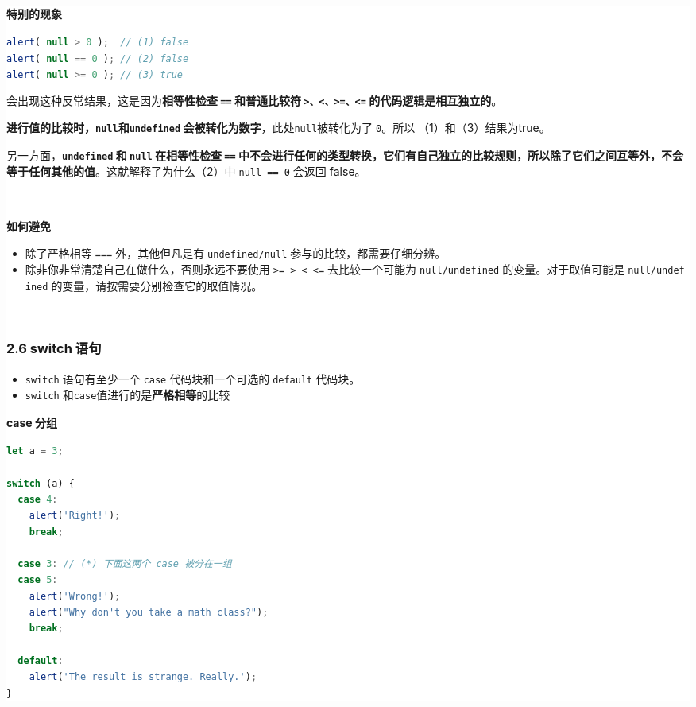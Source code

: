 **特别的现象**

```javascript
alert( null > 0 );  // (1) false
alert( null == 0 ); // (2) false
alert( null >= 0 ); // (3) true
```

会出现这种反常结果，这是因为**相等性检查 `==` 和普通比较符 `>、<、>=、<=` 的代码逻辑是相互独立的**。

**进行值的比较时，`null`和`undefined` 会被转化为数字**，此处`null`被转化为了 `0`。所以 （1）和（3）结果为true。

另一方面，**`undefined` 和 `null` 在相等性检查 `==` 中不会进行任何的类型转换，它们有自己独立的比较规则，所以除了它们之间互等外，不会等于任何其他的值**。这就解释了为什么（2）中 `null == 0` 会返回 false。



<br>

**如何避免**

* 除了严格相等 `===` 外，其他但凡是有 `undefined/null` 参与的比较，都需要仔细分辨。
* 除非你非常清楚自己在做什么，否则永远不要使用 `>= > < <=` 去比较一个可能为 `null/undefined` 的变量。对于取值可能是 `null/undefined` 的变量，请按需要分别检查它的取值情况。



<br>

### 2.6 switch 语句

* `switch` 语句有至少一个 `case` 代码块和一个可选的 `default` 代码块。
* `switch` 和`case`值进行的是**严格相等**的比较



**case 分组**

```js
let a = 3;

switch (a) {
  case 4:
    alert('Right!');
    break;

  case 3: // (*) 下面这两个 case 被分在一组
  case 5:
    alert('Wrong!');
    alert("Why don't you take a math class?");
    break;

  default:
    alert('The result is strange. Really.');
}
```




